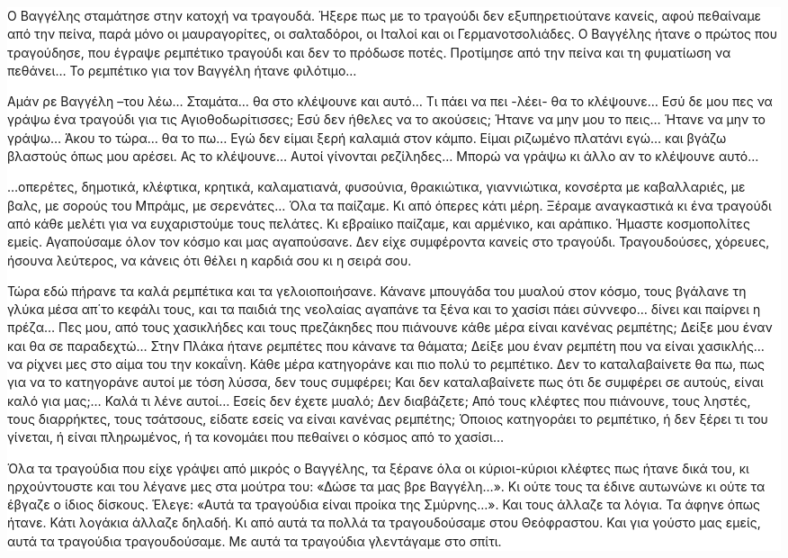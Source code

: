 Ο Βαγγέλης σταμάτησε στην κατοχή να τραγουδά. Ήξερε πως με το τραγούδι
δεν εξυπηρετιούτανε κανείς, αφού πεθαίναμε από την πείνα, παρά μόνο οι
μαυραγορίτες, οι σαλταδόροι, οι Ιταλοί και οι Γερμανοτσολιάδες.
Ο Βαγγέλης ήτανε ο πρώτος  που τραγούδησε, που έγραψε ρεμπέτικο
τραγούδι και δεν το πρόδωσε ποτές. Προτίμησε από την πείνα και τη
φυματίωση να  πεθάνει… Το ρεμπέτικο για τον Βαγγέλη ήτανε φιλότιμο…


Αμάν ρε Βαγγέλη –του λέω… Σταμάτα… θα στο κλέψουνε και αυτό…
Τι πάει να πει -λέει- θα το κλέψουνε… Εσύ δε μου πες να γράψω ένα
τραγούδι για τις Αγιοθοδωρίτισσες; Εσύ δεν ήθελες να το ακούσεις;
Ήτανε να μην μου το πεις… Ήτανε να μην το γράψω… Άκου το τώρα… θα το
πω… Εγώ δεν είμαι ξερή καλαμιά στον κάμπο. Είμαι ριζωμένο πλατάνι εγώ…
και βγάζω βλαστούς όπως μου αρέσει. Ας το κλέψουνε… Αυτοί γίνονται
ρεζίληδες… Μπορώ να γράψω κι άλλο αν το κλέψουνε αυτό…


…οπερέτες, δημοτικά, κλέφτικα, κρητικά, καλαματιανά, φυσούνια,
θρακιώτικα, γιαννιώτικα, κονσέρτα με καβαλλαριές, με βαλς, με σορούς
του Μπράμς, με σερενάτες… Όλα τα  παίζαμε. Κι από όπερες κάτι μέρη.
Ξέραμε αναγκαστικά κι ένα τραγούδι από κάθε μελέτι για να ευχαριστούμε
τους πελάτες. Κι εβραίικο παίζαμε, και αρμένικο, και αράπικο.
Ήμαστε κοσμοπολίτες εμείς. Αγαπούσαμε όλον τον κόσμο και μας
αγαπούσανε. Δεν είχε συμφέροντα κανείς στο τραγούδι. Τραγουδούσες,
χόρευες, ήσουνα λεύτερος, να κάνεις ότι θέλει η καρδιά σου κι η σειρά σου.

Τώρα εδώ πήρανε τα καλά ρεμπέτικα και τα γελοιοποιήσανε. Κάνανε
μπουγάδα του μυαλού στον κόσμο, τους βγάλανε τη γλύκα μέσα απ΄το
κεφάλι τους, και τα παιδιά της νεολαίας αγαπάνε τα ξένα και το χασίσι
πάει σύννεφο… δίνει και παίρνει η πρέζα…
Πες μου, από τους χασικλήδες και τους πρεζάκηδες που πιάνουνε κάθε
μέρα είναι κανένας ρεμπέτης; Δείξε μου έναν και θα σε παραδεχτώ… Στην
Πλάκα ήτανε ρεμπέτες που κάνανε τα θάματα; Δείξε μου έναν ρεμπέτη που
να είναι χασικλής… να ρίχνει μες στο αίμα του την κοκαΐνη.
Κάθε μέρα κατηγοράνε και πιο πολύ το ρεμπέτικο. Δεν το καταλαβαίνετε
θα πω, πως για να το κατηγοράνε αυτοί με τόση λύσσα, δεν τους
συμφέρει;  Και δεν καταλαβαίνετε πως ότι δε συμφέρει σε αυτούς, είναι
καλό για μας;… Καλά τι λένε αυτοί… Εσείς δεν έχετε μυαλό; Δεν
διαβάζετε; Από τους κλέφτες που πιάνουνε, τους ληστές, τους
διαρρήκτες, τους τσάτσους, είδατε εσείς να είναι κανένας ρεμπέτης;
Όποιος κατηγοράει το ρεμπέτικο, ή δεν ξέρει τι του γίνεται, ή είναι
πληρωμένος, ή τα κονομάει που πεθαίνει ο κόσμος από το χασίσι…

Όλα τα τραγούδια που είχε γράψει από μικρός ο Βαγγέλης, τα ξέρανε όλα
οι κύριοι-κύριοι κλέφτες πως ήτανε δικά του, κι ηρχούντουστε και του
λέγανε μες στα μούτρα του: «Δώσε τα μας βρε Βαγγέλη…». Κι ούτε τους τα
έδινε αυτωνώνε κι ούτε τα έβγαζε ο ίδιος δίσκους. Έλεγε:
«Αυτά τα τραγούδια είναι προίκα της Σμύρνης…». Και τους άλλαζε τα
λόγια. Τα άφηνε όπως ήτανε. Κάτι λογάκια άλλαζε δηλαδή. Κι από αυτά τα
πολλά τα τραγουδούσαμε στου Θεόφραστου. Και για γούστο μας εμείς,
αυτά τα τραγούδια τραγουδούσαμε. Με αυτά τα τραγούδια γλεντάγαμε στο σπίτι.
